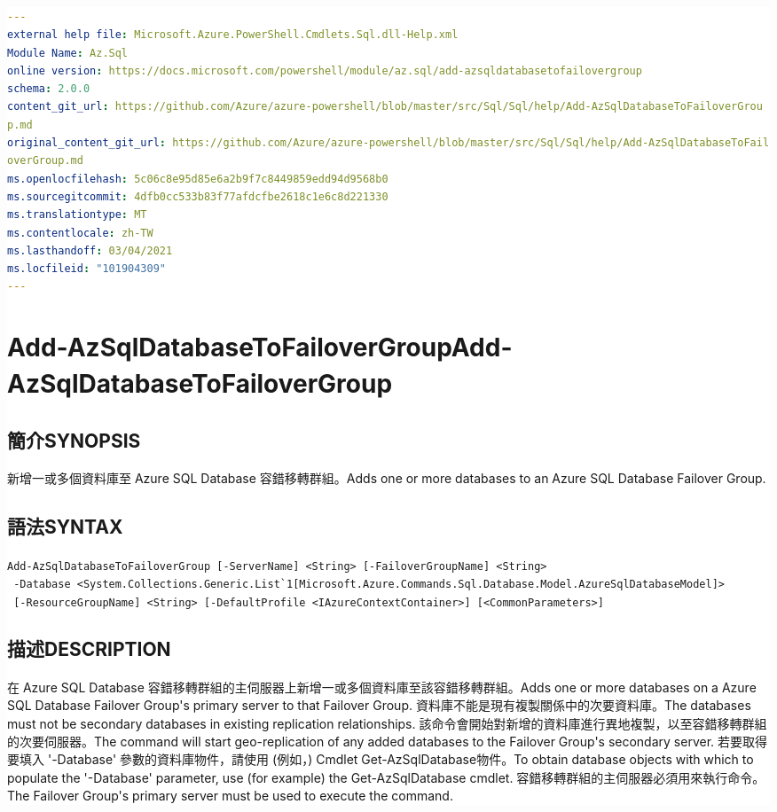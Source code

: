 ```yaml
---
external help file: Microsoft.Azure.PowerShell.Cmdlets.Sql.dll-Help.xml
Module Name: Az.Sql
online version: https://docs.microsoft.com/powershell/module/az.sql/add-azsqldatabasetofailovergroup
schema: 2.0.0
content_git_url: https://github.com/Azure/azure-powershell/blob/master/src/Sql/Sql/help/Add-AzSqlDatabaseToFailoverGroup.md
original_content_git_url: https://github.com/Azure/azure-powershell/blob/master/src/Sql/Sql/help/Add-AzSqlDatabaseToFailoverGroup.md
ms.openlocfilehash: 5c06c8e95d85e6a2b9f7c8449859edd94d9568b0
ms.sourcegitcommit: 4dfb0cc533b83f77afdcfbe2618c1e6c8d221330
ms.translationtype: MT
ms.contentlocale: zh-TW
ms.lasthandoff: 03/04/2021
ms.locfileid: "101904309"
---
```

# <span data-ttu-id="0e8ad-101">Add-AzSqlDatabaseToFailoverGroup</span><span class="sxs-lookup"><span data-stu-id="0e8ad-101">Add-AzSqlDatabaseToFailoverGroup</span></span>

## <span data-ttu-id="0e8ad-102">簡介</span><span class="sxs-lookup"><span data-stu-id="0e8ad-102">SYNOPSIS</span></span>
<span data-ttu-id="0e8ad-103">新增一或多個資料庫至 Azure SQL Database 容錯移轉群組。</span><span class="sxs-lookup"><span data-stu-id="0e8ad-103">Adds one or more databases to an Azure SQL Database Failover Group.</span></span>

## <span data-ttu-id="0e8ad-104">語法</span><span class="sxs-lookup"><span data-stu-id="0e8ad-104">SYNTAX</span></span>

```
Add-AzSqlDatabaseToFailoverGroup [-ServerName] <String> [-FailoverGroupName] <String>
 -Database <System.Collections.Generic.List`1[Microsoft.Azure.Commands.Sql.Database.Model.AzureSqlDatabaseModel]>
 [-ResourceGroupName] <String> [-DefaultProfile <IAzureContextContainer>] [<CommonParameters>]
```

## <span data-ttu-id="0e8ad-105">描述</span><span class="sxs-lookup"><span data-stu-id="0e8ad-105">DESCRIPTION</span></span>
<span data-ttu-id="0e8ad-106">在 Azure SQL Database 容錯移轉群組的主伺服器上新增一或多個資料庫至該容錯移轉群組。</span><span class="sxs-lookup"><span data-stu-id="0e8ad-106">Adds one or more databases on a Azure SQL Database Failover Group's primary server to that Failover Group.</span></span> <span data-ttu-id="0e8ad-107">資料庫不能是現有複製關係中的次要資料庫。</span><span class="sxs-lookup"><span data-stu-id="0e8ad-107">The databases must not be secondary databases in existing replication relationships.</span></span> <span data-ttu-id="0e8ad-108">該命令會開始對新增的資料庫進行異地複製，以至容錯移轉群組的次要伺服器。</span><span class="sxs-lookup"><span data-stu-id="0e8ad-108">The command will start geo-replication of any added databases to the Failover Group's secondary server.</span></span>
<span data-ttu-id="0e8ad-109">若要取得要填入 '-Database' 參數的資料庫物件，請使用 (例如，) Cmdlet Get-AzSqlDatabase物件。</span><span class="sxs-lookup"><span data-stu-id="0e8ad-109">To obtain database objects with which to populate the '-Database' parameter, use (for example) the Get-AzSqlDatabase cmdlet.</span></span>
<span data-ttu-id="0e8ad-110">容錯移轉群組的主伺服器必須用來執行命令。</span><span class="sxs-lookup"><span data-stu-id="0e8ad-110">The Failover Group's primary server must be used to execute the command.</span></span>
